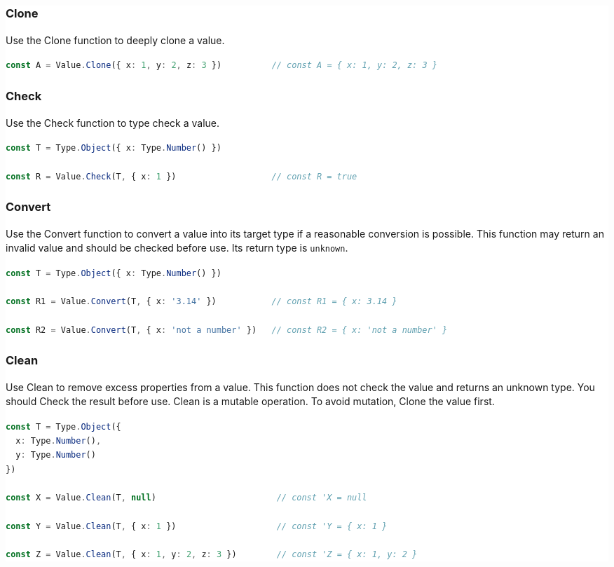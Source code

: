 <a name='values-clone'></a>

### Clone

Use the Clone function to deeply clone a value.

```typescript
const A = Value.Clone({ x: 1, y: 2, z: 3 })          // const A = { x: 1, y: 2, z: 3 }
```

<a name='values-check'></a>

### Check

Use the Check function to type check a value.

```typescript
const T = Type.Object({ x: Type.Number() })

const R = Value.Check(T, { x: 1 })                   // const R = true
```

<a name='values-convert'></a>

### Convert

Use the Convert function to convert a value into its target type if a reasonable conversion is possible. This function may return an invalid value and should be checked before use. Its return type is `unknown`.

```typescript
const T = Type.Object({ x: Type.Number() })

const R1 = Value.Convert(T, { x: '3.14' })           // const R1 = { x: 3.14 }

const R2 = Value.Convert(T, { x: 'not a number' })   // const R2 = { x: 'not a number' }
```

<a name='values-clean'></a>

### Clean

Use Clean to remove excess properties from a value. This function does not check the value and returns an unknown type. You should Check the result before use. Clean is a mutable operation. To avoid mutation, Clone the value first.

```typescript
const T = Type.Object({ 
  x: Type.Number(), 
  y: Type.Number() 
})

const X = Value.Clean(T, null)                        // const 'X = null

const Y = Value.Clean(T, { x: 1 })                    // const 'Y = { x: 1 }

const Z = Value.Clean(T, { x: 1, y: 2, z: 3 })        // const 'Z = { x: 1, y: 2 }
```
